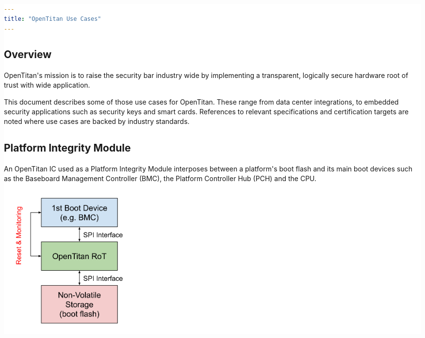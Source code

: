 ```yaml
---
title: "OpenTitan Use Cases"
---
```


## Overview

OpenTitan's mission is to raise the security bar industry wide by implementing a
transparent, logically secure hardware root of trust with wide application.

This document describes some of those use cases for OpenTitan. These range from
data center integrations, to embedded security applications such as security
keys and smart cards. References to relevant specifications and certification
targets are noted where use cases are backed by industry standards.

## Platform Integrity Module

An OpenTitan IC used as a Platform Integrity Module interposes between a
platform's boot flash and its main boot devices such as the Baseboard Management
Controller (BMC), the Platform Controller Hub (PCH) and the CPU.

<img src="use_cases_fig1.svg" alt="Fig1" style="width: 300px;"/>
